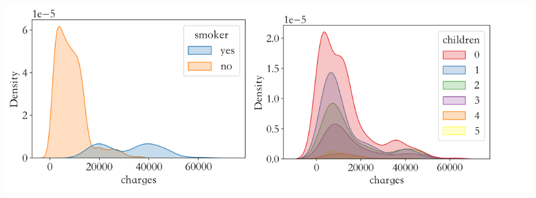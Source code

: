 <img src = ./图片/25-smoker_保费关系.png  width = '400' ><img src = ./图片/26-children_保费关系.png  width = '400' >